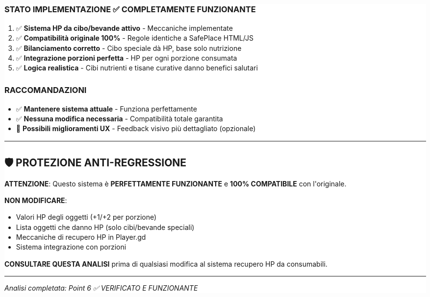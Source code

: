 ### **STATO IMPLEMENTAZIONE** ✅ **COMPLETAMENTE FUNZIONANTE**

1. ✅ **Sistema HP da cibo/bevande attivo** - Meccaniche implementate
2. ✅ **Compatibilità originale 100%** - Regole identiche a SafePlace HTML/JS  
3. ✅ **Bilanciamento corretto** - Cibo speciale dà HP, base solo nutrizione
4. ✅ **Integrazione porzioni perfetta** - HP per ogni porzione consumata
5. ✅ **Logica realistica** - Cibi nutrienti e tisane curative danno benefici salutari

### **RACCOMANDAZIONI**
- ✅ **Mantenere sistema attuale** - Funziona perfettamente
- ✅ **Nessuna modifica necessaria** - Compatibilità totale garantita
- 🔄 **Possibili miglioramenti UX** - Feedback visivo più dettagliato (opzionale)

---

## 🛡️ **PROTEZIONE ANTI-REGRESSIONE**

**ATTENZIONE**: Questo sistema è **PERFETTAMENTE FUNZIONANTE** e **100% COMPATIBILE** con l'originale.

**NON MODIFICARE**:
- Valori HP degli oggetti (+1/+2 per porzione)
- Lista oggetti che danno HP (solo cibi/bevande speciali)
- Meccaniche di recupero HP in Player.gd
- Sistema integrazione con porzioni

**CONSULTARE QUESTA ANALISI** prima di qualsiasi modifica al sistema recupero HP da consumabili.

---

*Analisi completata: Point 6 ✅ VERIFICATO E FUNZIONANTE* 
